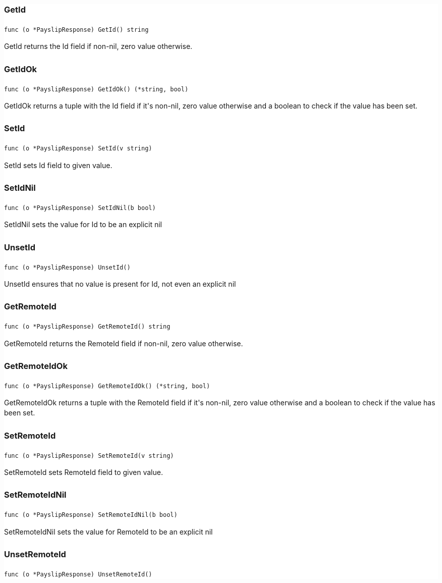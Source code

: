 ### GetId

`func (o *PayslipResponse) GetId() string`

GetId returns the Id field if non-nil, zero value otherwise.

### GetIdOk

`func (o *PayslipResponse) GetIdOk() (*string, bool)`

GetIdOk returns a tuple with the Id field if it's non-nil, zero value otherwise
and a boolean to check if the value has been set.

### SetId

`func (o *PayslipResponse) SetId(v string)`

SetId sets Id field to given value.


### SetIdNil

`func (o *PayslipResponse) SetIdNil(b bool)`

 SetIdNil sets the value for Id to be an explicit nil

### UnsetId
`func (o *PayslipResponse) UnsetId()`

UnsetId ensures that no value is present for Id, not even an explicit nil
### GetRemoteId

`func (o *PayslipResponse) GetRemoteId() string`

GetRemoteId returns the RemoteId field if non-nil, zero value otherwise.

### GetRemoteIdOk

`func (o *PayslipResponse) GetRemoteIdOk() (*string, bool)`

GetRemoteIdOk returns a tuple with the RemoteId field if it's non-nil, zero value otherwise
and a boolean to check if the value has been set.

### SetRemoteId

`func (o *PayslipResponse) SetRemoteId(v string)`

SetRemoteId sets RemoteId field to given value.


### SetRemoteIdNil

`func (o *PayslipResponse) SetRemoteIdNil(b bool)`

 SetRemoteIdNil sets the value for RemoteId to be an explicit nil

### UnsetRemoteId
`func (o *PayslipResponse) UnsetRemoteId()`
